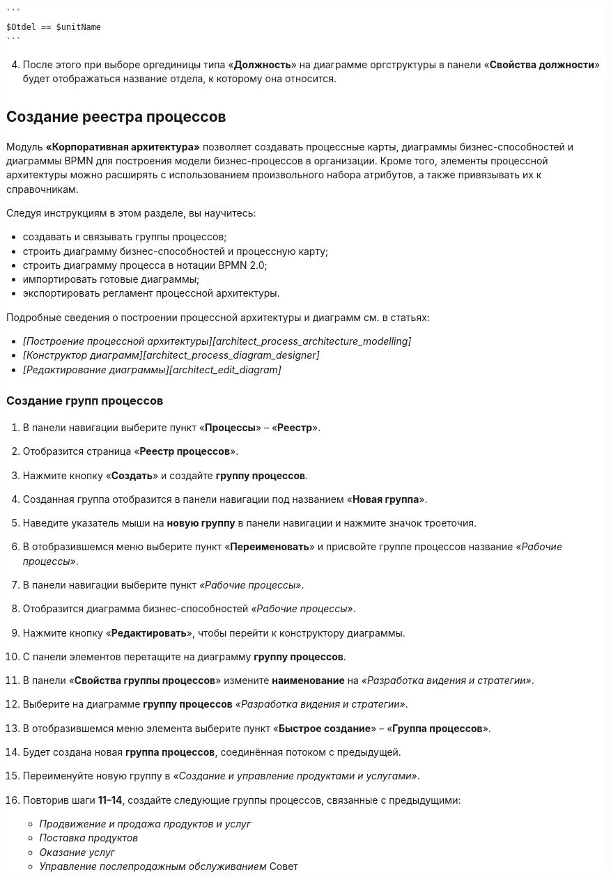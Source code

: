     
    
    
    ```
    $Otdel == $unitName
    ```
4. После этого при выборе оргединицы типа «**Должность**» на диаграмме оргструктуры в панели «**Свойства должности**» будет отображаться название отдела, к которому она относится.

## Создание реестра процессов

Модуль **«Корпоративная архитектура»** позволяет создавать процессные карты, диаграммы бизнес-способностей и диаграммы BPMN для построения модели бизнес-процессов в организации. Кроме того, элементы процессной архитектуры можно расширять с использованием произвольного набора атрибутов, а также привязывать их к справочникам.

Следуя инструкциям в этом разделе, вы научитесь:

- создавать и связывать группы процессов;
- строить диаграмму бизнес-способностей и процессную карту;
- строить диаграмму процесса в нотации BPMN 2.0;
- импортировать готовые диаграммы;
- экспортировать регламент процессной архитектуры.

Подробные сведения о построении процессной архитектуры и диаграмм см. в статьях:

- *[Построение процессной архитектуры][architect_process_architecture_modelling]*
- *[Конструктор диаграмм][architect_process_diagram_designer]*
- *[Редактирование диаграммы][architect_edit_diagram]*

### Создание групп процессов

1. В панели навигации выберите пункт «**Процессы**» – «**Реестр**».
2. Отобразится страница «**Реестр процессов**».
3. Нажмите кнопку «**Создать**» и создайте **группу процессов**.
4. Созданная группа отобразится в панели навигации под названием «**Новая группа**».
5. Наведите указатель мыши на **новую группу** в панели навигации и нажмите значок троеточия.
6. В отобразившемся меню выберите пункт «**Переименовать**» и присвойте группе процессов название «*Рабочие процессы»*.
7. В панели навигации выберите пункт *«Рабочие процессы»*.
8. Отобразится диаграмма бизнес-способностей *«Рабочие процессы»*.
9. Нажмите кнопку «**Редактировать**», чтобы перейти к конструктору диаграммы.
10. С панели элементов перетащите на диаграмму **группу процессов**.
11. В панели «**Свойства группы процессов**» измените **наименование** на *«Разработка видения и стратегии»*.
12. Выберите на диаграмме **группу процессов** *«Разработка видения и стратегии»*.
13. В отобразившемся меню элемента выберите пункт «**Быстрое создание**» – «**Группа процессов**».
14. Будет создана новая **группа процессов**, соединённая потоком с предыдущей.
15. Переименуйте новую группу в *«Создание и управление продуктами и услугами»*.
16. Повторив шаги **11–14**, создайте следующие группы процессов, связанные с предыдущими:

    - *Продвижение и продажа продуктов и услуг*
    - *Поставка продуктов*
    - *Оказание услуг*
    - *Управление послепродажным обслуживанием*
Совет
